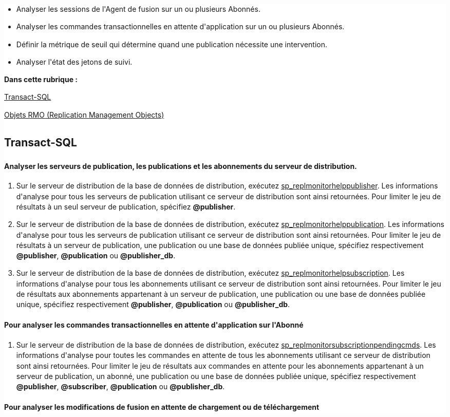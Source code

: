 -   Analyser les sessions de l'Agent de fusion sur un ou plusieurs Abonnés.  
  
-   Analyser les commandes transactionnelles en attente d'application sur un ou plusieurs Abonnés.  
  
-   Définir la métrique de seuil qui détermine quand une publication nécessite une intervention.  
  
-   Analyser l'état des jetons de suivi.  
  
 **Dans cette rubrique :**  
  
 [Transact-SQL](#Tsql)  
  
 [Objets RMO (Replication Management Objects)](#RMO)  
  
##  <a name="transact-sql"></a><a name="Tsql"></a> Transact-SQL  
  
#### <a name="to-monitor-publishers-publications-and-subscriptions-from-the-distributor"></a>Analyser les serveurs de publication, les publications et les abonnements du serveur de distribution.  
  
1.  Sur le serveur de distribution de la base de données de distribution, exécutez [sp_replmonitorhelppublisher](../../../relational-databases/system-stored-procedures/sp-replmonitorhelppublisher-transact-sql.md). Les informations d'analyse pour tous les serveurs de publication utilisant ce serveur de distribution sont ainsi retournées. Pour limiter le jeu de résultats à un seul serveur de publication, spécifiez **\@publisher**.  
  
2.  Sur le serveur de distribution de la base de données de distribution, exécutez [sp_replmonitorhelppublication](../../../relational-databases/system-stored-procedures/sp-replmonitorhelppublication-transact-sql.md). Les informations d'analyse pour tous les serveurs de publication utilisant ce serveur de distribution sont ainsi retournées. Pour limiter le jeu de résultats à un serveur de publication, une publication ou une base de données publiée unique, spécifiez respectivement **\@publisher**, **\@publication** ou **\@publisher_db**.  
  
3.  Sur le serveur de distribution de la base de données de distribution, exécutez [sp_replmonitorhelpsubscription](../../../relational-databases/system-stored-procedures/sp-replmonitorhelpsubscription-transact-sql.md). Les informations d'analyse pour tous les abonnements utilisant ce serveur de distribution sont ainsi retournées. Pour limiter le jeu de résultats aux abonnements appartenant à un serveur de publication, une publication ou une base de données publiée unique, spécifiez respectivement **\@publisher**, **\@publication** ou **\@publisher_db**.  
  
#### <a name="to-monitor-transactional-commands-waiting-to-be-applied-at-the-subscriber"></a>Pour analyser les commandes transactionnelles en attente d'application sur l'Abonné  
  
1.  Sur le serveur de distribution de la base de données de distribution, exécutez [sp_replmonitorsubscriptionpendingcmds](../../../relational-databases/system-stored-procedures/sp-replmonitorsubscriptionpendingcmds-transact-sql.md). Les informations d'analyse pour toutes les commandes en attente de tous les abonnements utilisant ce serveur de distribution sont ainsi retournées. Pour limiter le jeu de résultats aux commandes en attente pour les abonnements appartenant à un serveur de publication, un abonné, une publication ou une base de données publiée unique, spécifiez respectivement **\@publisher**, **\@subscriber**, **\@publication** ou **\@publisher_db**.  
  
#### <a name="to-monitor-merge-changes-waiting-to-be-uploaded-or-downloaded"></a>Pour analyser les modifications de fusion en attente de chargement ou de téléchargement  
  
